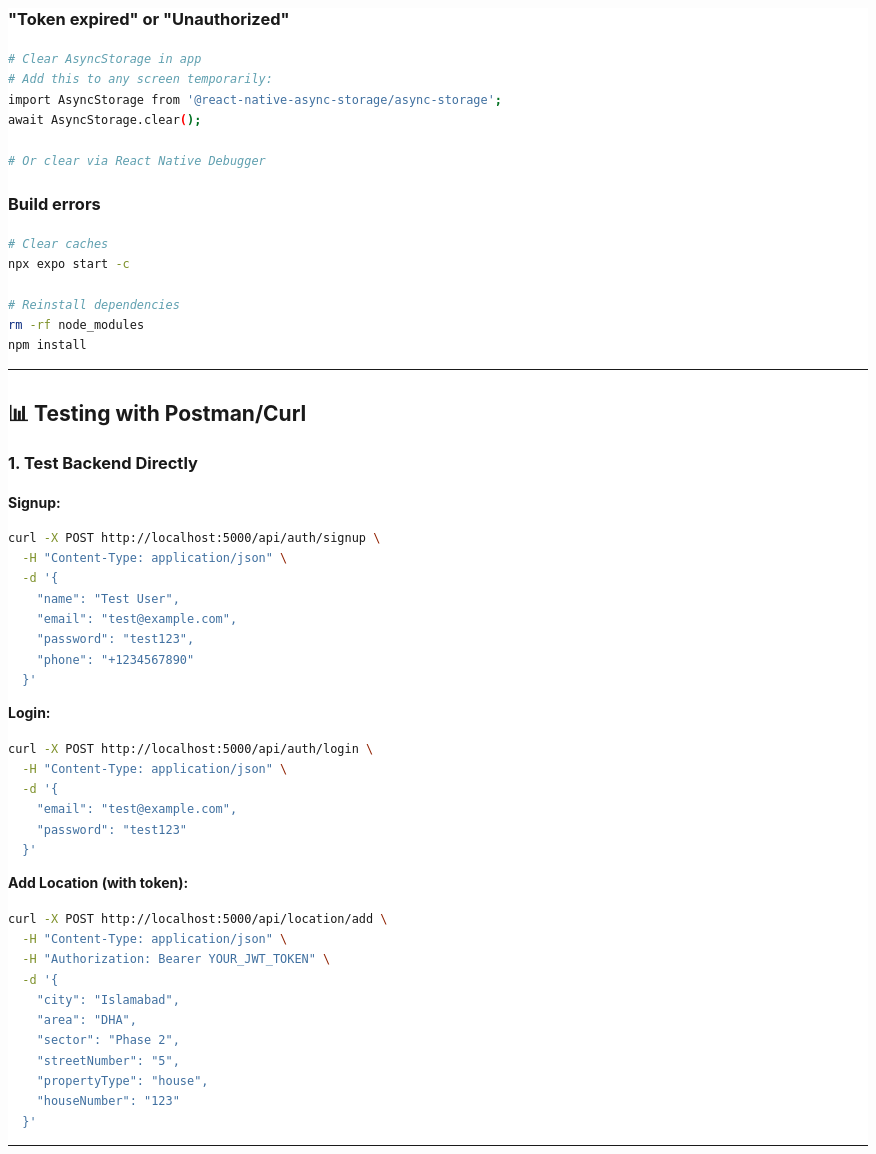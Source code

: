 ### "Token expired" or "Unauthorized"

```bash
# Clear AsyncStorage in app
# Add this to any screen temporarily:
import AsyncStorage from '@react-native-async-storage/async-storage';
await AsyncStorage.clear();

# Or clear via React Native Debugger
```

### Build errors

```bash
# Clear caches
npx expo start -c

# Reinstall dependencies
rm -rf node_modules
npm install
```

---

## 📊 Testing with Postman/Curl

### 1. Test Backend Directly

**Signup:**
```bash
curl -X POST http://localhost:5000/api/auth/signup \
  -H "Content-Type: application/json" \
  -d '{
    "name": "Test User",
    "email": "test@example.com",
    "password": "test123",
    "phone": "+1234567890"
  }'
```

**Login:**
```bash
curl -X POST http://localhost:5000/api/auth/login \
  -H "Content-Type: application/json" \
  -d '{
    "email": "test@example.com",
    "password": "test123"
  }'
```

**Add Location (with token):**
```bash
curl -X POST http://localhost:5000/api/location/add \
  -H "Content-Type: application/json" \
  -H "Authorization: Bearer YOUR_JWT_TOKEN" \
  -d '{
    "city": "Islamabad",
    "area": "DHA",
    "sector": "Phase 2",
    "streetNumber": "5",
    "propertyType": "house",
    "houseNumber": "123"
  }'
```

---